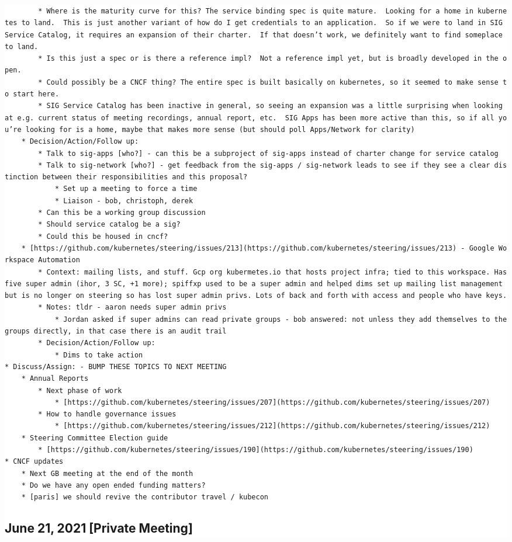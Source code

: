             * Where is the maturity curve for this? The service binding spec is quite mature.  Looking for a home in kubernetes to land.  This is just another variant of how do I get credentials to an application.  So if we were to land in SIG Service Catalog, it requires an expansion of their charter.  If that doesn’t work, we definitely want to find someplace to land.
            * Is this just a spec or is there a reference impl?  Not a reference impl yet, but is broadly developed in the open.
            * Could possibly be a CNCF thing? The entire spec is built basically on kubernetes, so it seemed to make sense to start here.
            * SIG Service Catalog has been inactive in general, so seeing an expansion was a little surprising when looking at e.g. current status of meeting recordings, annual report, etc.  SIG Apps has been more active than this, so if all you’re looking for is a home, maybe that makes more sense (but should poll Apps/Network for clarity)
        * Decision/Action/Follow up:
            * Talk to sig-apps [who?] - can this be a subproject of sig-apps instead of charter change for service catalog
            * Talk to sig-network [who?] - get feedback from the sig-apps / sig-network leads to see if they see a clear distinction between their responsibilities and this proposal?
                * Set up a meeting to force a time
                * Liaison - bob, christoph, derek
            * Can this be a working group discussion
            * Should service catalog be a sig?
            * Could this be housed in cncf?
        * [https://github.com/kubernetes/steering/issues/213](https://github.com/kubernetes/steering/issues/213) - Google Workspace Automation
            * Context: mailing lists, and stuff. Gcp org kubermetes.io that hosts project infra; tied to this workspace. Has five super admin (ihor, 3 SC, +1 more); spiffxp used to be a super admin and helped dims set up mailing list management but is no longer on steering so has lost super admin privs. Lots of back and forth with access and people who have keys.
            * Notes: tldr - aaron needs super admin privs
                * Jordan asked if super admins can read private groups - bob answered: not unless they add themselves to the groups directly, in that case there is an audit trail
            * Decision/Action/Follow up:
                * Dims to take action
    * Discuss/Assign: - BUMP THESE TOPICS TO NEXT MEETING
        * Annual Reports
            * Next phase of work
                * [https://github.com/kubernetes/steering/issues/207](https://github.com/kubernetes/steering/issues/207)
            * How to handle governance issues
                * [https://github.com/kubernetes/steering/issues/212](https://github.com/kubernetes/steering/issues/212)
        * Steering Committee Election guide
            * [https://github.com/kubernetes/steering/issues/190](https://github.com/kubernetes/steering/issues/190)
    * CNCF updates
        * Next GB meeting at the end of the month
        * Do we have any open ended funding matters?
        * [paris] we should revive the contributor travel / kubecon

## June 21, 2021 [Private Meeting]
